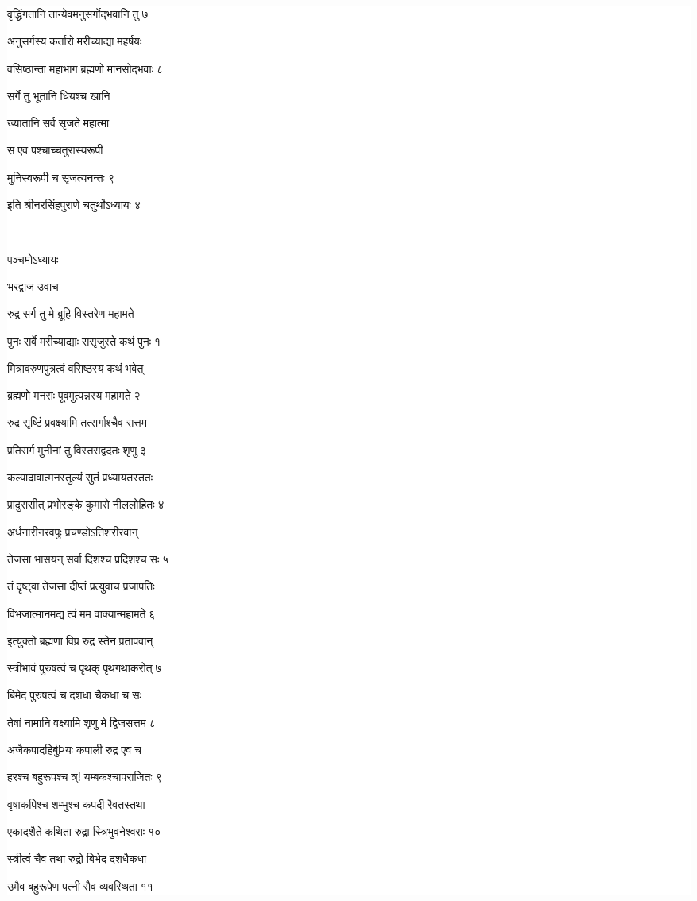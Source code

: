 वृद्धिंगतानि तान्येवमनुसर्गोद्भवानि तु ७

अनुसर्गस्य कर्तारो मरीच्याद्या महर्षयः

वसिष्ठान्ता महाभाग ब्रह्मणो मानसोद्भवाः ८

सर्गे तु भूतानि धियश्च खानि

ख्यातानि सर्व सृजते महात्मा

स एव पश्चाच्चतुरास्यरूपी

मुनिस्वरूपी च सृजत्यनन्तः ९

इति श्रीनरसिंहपुराणे चतुर्थोऽध्यायः ४

 

पञ्चमोऽध्यायः

भरद्वाज उवाच

रुद्र सर्ग तु मे ब्रूहि विस्तरेण महामते

पुनः सर्वे मरीच्याद्याः ससृजुस्ते कथं पुनः १

मित्रावरुणपुत्रत्वं वसिष्ठस्य कथं भवेत्

ब्रह्मणो मनसः पूवमुत्पन्नस्य महामते २

रुद्र सृष्टिं प्रवक्ष्यामि तत्सर्गाश्चैव सत्तम

प्रतिसर्ग मुनीनां तु विस्तराद्वदतः शृणु ३

कल्पादावात्मनस्तुल्यं सुतं प्रध्यायतस्ततः

प्रादुरासीत् प्रभोरङ्के कुमारो नीललोहितः ४

अर्धनारीनरवपुः प्रचण्डोऽतिशरीरवान्

तेजसा भासयन् सर्वा दिशश्च प्रदिशश्च सः ५

तं दृष्ट्वा तेजसा दीप्तं प्रत्युवाच प्रजापतिः

विभजात्मानमद्य त्वं मम वाक्यान्महामते ६

इत्युक्तो ब्रह्मणा विप्र रुद्र स्तेन प्रतापवान्

स्त्रीभावं पुरुषत्वं च पृथक् पृथगथाकरोत् ७

बिमेद पुरुषत्वं च दशधा चैकधा च सः

तेषां नामानि वक्ष्यामि शृणु मे द्विजसत्तम ८

अजैकपादहिर्बुÞयः कपाली रुद्र एव च

हरश्च बहुरूपश्च त्र्\! यम्बकश्चापराजितः ९

वृषाकपिश्च शम्भुश्च कपर्दी रैवतस्तथा

एकादशैते कथिता रुद्रा स्त्रिभुवनेश्वराः १०

स्त्रीत्वं चैव तथा रुद्रो बिभेद दशधैकधा

उमैव बहुरूपेण पत्नी सैव व्यवस्थिता ११
